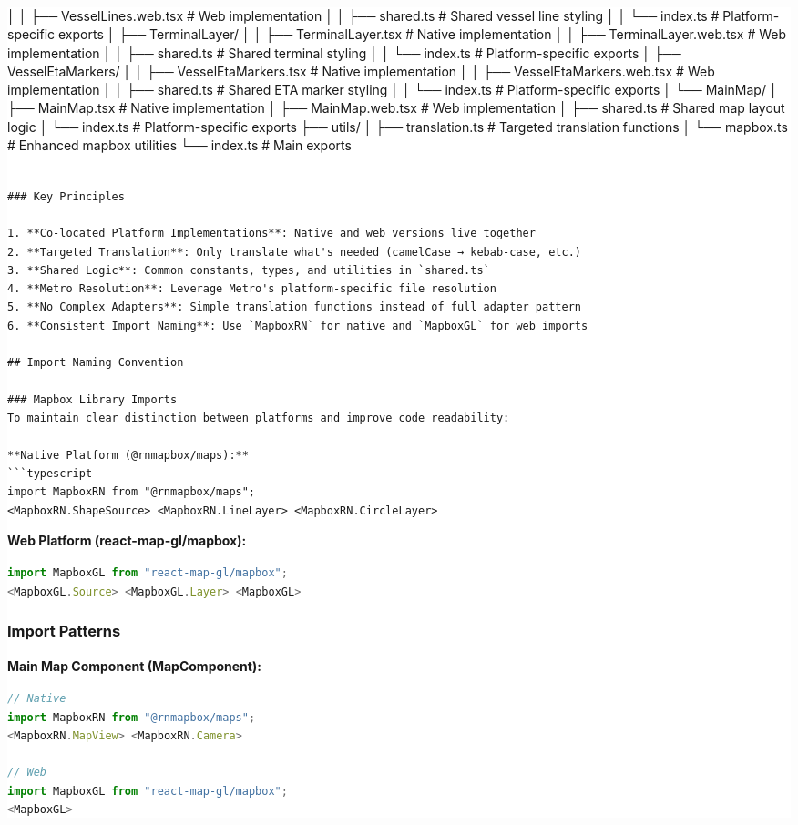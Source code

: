 │   │   ├── VesselLines.web.tsx      # Web implementation
│   │   ├── shared.ts                # Shared vessel line styling
│   │   └── index.ts                 # Platform-specific exports
│   ├── TerminalLayer/
│   │   ├── TerminalLayer.tsx        # Native implementation
│   │   ├── TerminalLayer.web.tsx    # Web implementation
│   │   ├── shared.ts                # Shared terminal styling
│   │   └── index.ts                 # Platform-specific exports
│   ├── VesselEtaMarkers/
│   │   ├── VesselEtaMarkers.tsx     # Native implementation
│   │   ├── VesselEtaMarkers.web.tsx # Web implementation
│   │   ├── shared.ts                # Shared ETA marker styling
│   │   └── index.ts                 # Platform-specific exports
│   └── MainMap/
│       ├── MainMap.tsx              # Native implementation
│       ├── MainMap.web.tsx          # Web implementation
│       ├── shared.ts                # Shared map layout logic
│       └── index.ts                 # Platform-specific exports
├── utils/
│   ├── translation.ts                # Targeted translation functions
│   └── mapbox.ts                    # Enhanced mapbox utilities
└── index.ts                         # Main exports
```

### Key Principles

1. **Co-located Platform Implementations**: Native and web versions live together
2. **Targeted Translation**: Only translate what's needed (camelCase → kebab-case, etc.)
3. **Shared Logic**: Common constants, types, and utilities in `shared.ts`
4. **Metro Resolution**: Leverage Metro's platform-specific file resolution
5. **No Complex Adapters**: Simple translation functions instead of full adapter pattern
6. **Consistent Import Naming**: Use `MapboxRN` for native and `MapboxGL` for web imports

## Import Naming Convention

### Mapbox Library Imports
To maintain clear distinction between platforms and improve code readability:

**Native Platform (@rnmapbox/maps):**
```typescript
import MapboxRN from "@rnmapbox/maps";
<MapboxRN.ShapeSource> <MapboxRN.LineLayer> <MapboxRN.CircleLayer>
```

**Web Platform (react-map-gl/mapbox):**
```typescript
import MapboxGL from "react-map-gl/mapbox";
<MapboxGL.Source> <MapboxGL.Layer> <MapboxGL>
```

### Import Patterns

**Main Map Component (MapComponent):**
```typescript
// Native
import MapboxRN from "@rnmapbox/maps";
<MapboxRN.MapView> <MapboxRN.Camera>

// Web  
import MapboxGL from "react-map-gl/mapbox";
<MapboxGL>
```

